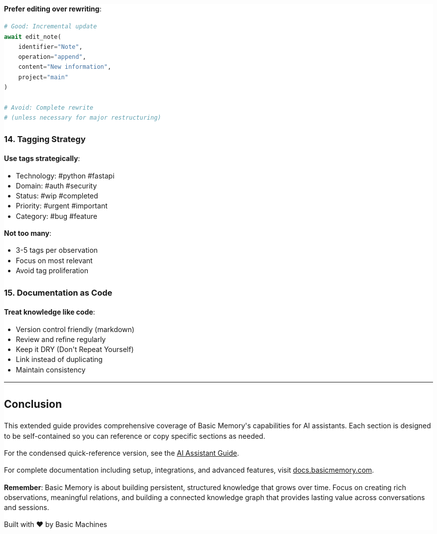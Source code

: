**Prefer editing over rewriting**:

```python
# Good: Incremental update
await edit_note(
    identifier="Note",
    operation="append",
    content="New information",
    project="main"
)

# Avoid: Complete rewrite
# (unless necessary for major restructuring)
```

### 14. Tagging Strategy

**Use tags strategically**:

- Technology: #python #fastapi
- Domain: #auth #security
- Status: #wip #completed
- Priority: #urgent #important
- Category: #bug #feature

**Not too many**:

- 3-5 tags per observation
- Focus on most relevant
- Avoid tag proliferation

### 15. Documentation as Code

**Treat knowledge like code**:

- Version control friendly (markdown)
- Review and refine regularly
- Keep it DRY (Don't Repeat Yourself)
- Link instead of duplicating
- Maintain consistency

---

## Conclusion

This extended guide provides comprehensive coverage of Basic Memory's capabilities for AI assistants. Each section is designed to be self-contained so you can reference or copy specific sections as needed.

For the condensed quick-reference version, see the [AI Assistant Guide](https://github.com/basicmachines-co/basic-memory/blob/main/src/basic_memory/mcp/resources/ai_assistant_guide.md).

For complete documentation including setup, integrations, and advanced features, visit [docs.basicmemory.com](https://docs.basicmemory.com).

**Remember**: Basic Memory is about building persistent, structured knowledge that grows over time. Focus on creating rich observations, meaningful relations, and building a connected knowledge graph that provides lasting value across conversations and sessions.

Built with ♥️ by Basic Machines
